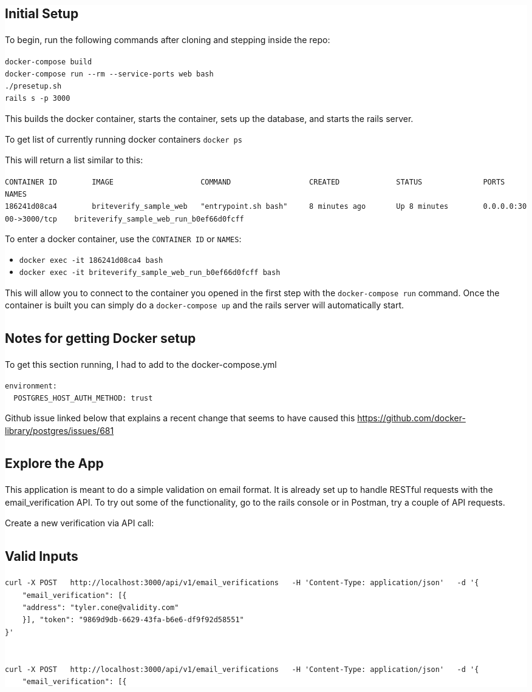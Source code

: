 ## Initial Setup

To begin, run the following commands after cloning and stepping inside the repo:

```
docker-compose build
docker-compose run --rm --service-ports web bash
./presetup.sh
rails s -p 3000
```
This builds the docker container, starts the container, sets up the database, and starts the rails server.

To get list of currently running docker containers
`docker ps`

This will return a list similar to this:
```
CONTAINER ID        IMAGE                    COMMAND                  CREATED             STATUS              PORTS                     NAMES
186241d08ca4        briteverify_sample_web   "entrypoint.sh bash"     8 minutes ago       Up 8 minutes        0.0.0.0:3000->3000/tcp    briteverify_sample_web_run_b0ef66d0fcff
```

To enter a docker container, use the `CONTAINER ID` or `NAMES`:

- `docker exec -it 186241d08ca4 bash`
- `docker exec -it briteverify_sample_web_run_b0ef66d0fcff bash`

This will allow you to connect to the container you opened in the first step with the `docker-compose run` command.
Once the container is built you can simply do a `docker-compose up` and the rails server will automatically start.

## Notes for getting Docker setup
To get this section running, I had to add to the docker-compose.yml 

```
environment:
  POSTGRES_HOST_AUTH_METHOD: trust
```

Github issue linked below that explains a recent change that seems to have caused this
https://github.com/docker-library/postgres/issues/681


## Explore the App

This application is meant to do a simple validation on email format. It is already set up to handle RESTful requests with the email_verification API. To try out some of the functionality, go to the rails console or in Postman, try a couple of API requests.

Create a new verification via API call:

## Valid Inputs
```
curl -X POST   http://localhost:3000/api/v1/email_verifications   -H 'Content-Type: application/json'   -d '{
    "email_verification": [{
    "address": "tyler.cone@validity.com"
    }], "token": "9869d9db-6629-43fa-b6e6-df9f92d58551"
}'


curl -X POST   http://localhost:3000/api/v1/email_verifications   -H 'Content-Type: application/json'   -d '{
    "email_verification": [{
```